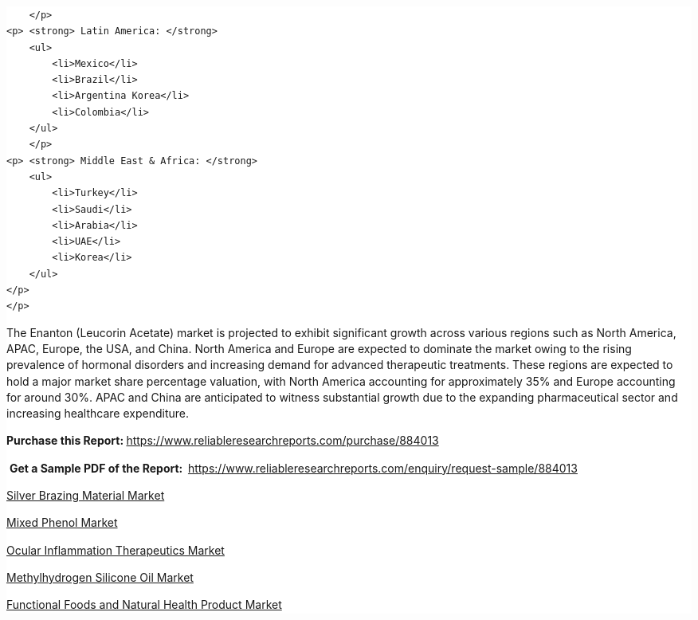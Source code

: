         </p> 
    <p> <strong> Latin America: </strong>
        <ul>
            <li>Mexico</li>
            <li>Brazil</li>
            <li>Argentina Korea</li>
            <li>Colombia</li>
        </ul>
        </p> 
    <p> <strong> Middle East & Africa: </strong>
        <ul>
            <li>Turkey</li>
            <li>Saudi</li>
            <li>Arabia</li>
            <li>UAE</li>
            <li>Korea</li>
        </ul>
    </p>
    </p>
<p><p>The Enanton (Leucorin Acetate) market is projected to exhibit significant growth across various regions such as North America, APAC, Europe, the USA, and China. North America and Europe are expected to dominate the market owing to the rising prevalence of hormonal disorders and increasing demand for advanced therapeutic treatments. These regions are expected to hold a major market share percentage valuation, with North America accounting for approximately 35% and Europe accounting for around 30%. APAC and China are anticipated to witness substantial growth due to the expanding pharmaceutical sector and increasing healthcare expenditure.</p></p>
<p><strong>Purchase this Report: </strong><a href="https://www.reliableresearchreports.com/purchase/884013">https://www.reliableresearchreports.com/purchase/884013</a></p>
<p>&nbsp;<strong>Get a Sample PDF of the Report:&nbsp;&nbsp;</strong><a href="https://www.reliableresearchreports.com/enquiry/request-sample/884013">https://www.reliableresearchreports.com/enquiry/request-sample/884013</a></p>
<p><strong></strong></p>
<p><p><a href="https://medium.com/@patriciaknight1961/silver-brazing-material-market-share-evolution-and-market-growth-trends-2024-2031-6f861a94c9c0">Silver Brazing Material Market</a></p><p><a href="https://medium.com/@patriciaknight1961/mixed-phenol-market-size-and-market-trends-complete-industry-overview-2024-to-2031-8f1efdb7554a">Mixed Phenol Market</a></p><p><a href="https://medium.com/@patriciaknight1961/ocular-inflammation-therapeutics-market-trends-and-market-analysis-forecasted-for-period-2024-2031-1b4c52cc8b57">Ocular Inflammation Therapeutics Market</a></p><p><a href="https://medium.com/@patriciaknight1961/methylhydrogen-silicone-oil-market-trends-forecast-and-competitive-analysis-to-2031-66cf24e79abd">Methylhydrogen Silicone Oil Market</a></p><p><a href="https://medium.com/@patriciaknight1961/functional-foods-and-natural-health-product-market-outlook-industry-overview-and-forecast-2024-to-8e4303aeff1a">Functional Foods and Natural Health Product Market</a></p></p>